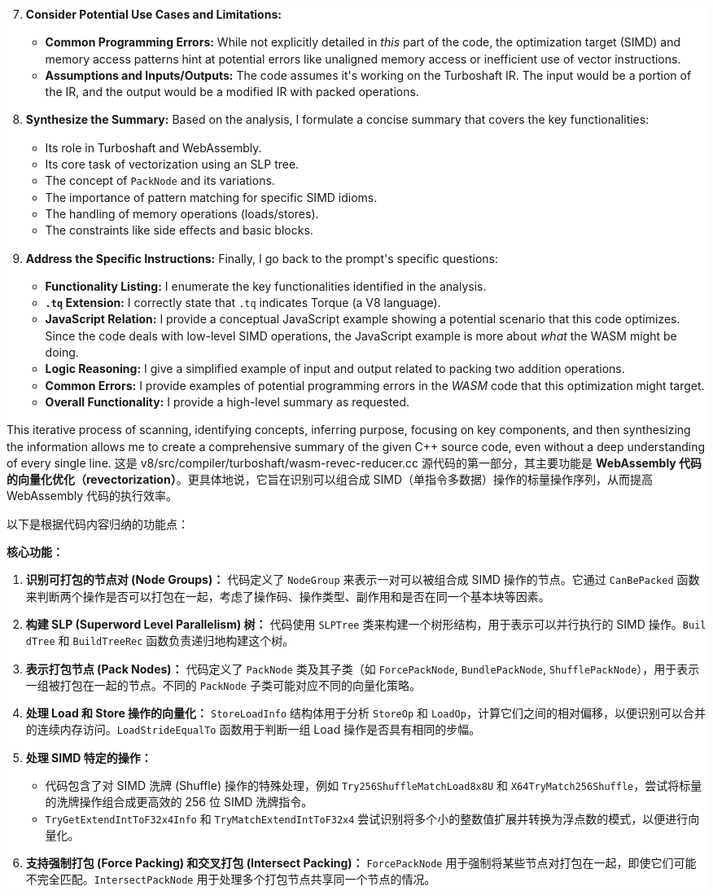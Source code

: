 7. **Consider Potential Use Cases and Limitations:**
    * **Common Programming Errors:** While not explicitly detailed in *this* part of the code, the optimization target (SIMD) and memory access patterns hint at potential errors like unaligned memory access or inefficient use of vector instructions.
    * **Assumptions and Inputs/Outputs:** The code assumes it's working on the Turboshaft IR. The input would be a portion of the IR, and the output would be a modified IR with packed operations.

8. **Synthesize the Summary:**  Based on the analysis, I formulate a concise summary that covers the key functionalities:
    * Its role in Turboshaft and WebAssembly.
    * Its core task of vectorization using an SLP tree.
    * The concept of `PackNode` and its variations.
    * The importance of pattern matching for specific SIMD idioms.
    * The handling of memory operations (loads/stores).
    * The constraints like side effects and basic blocks.

9. **Address the Specific Instructions:** Finally, I go back to the prompt's specific questions:
    * **Functionality Listing:**  I enumerate the key functionalities identified in the analysis.
    * **`.tq` Extension:** I correctly state that `.tq` indicates Torque (a V8 language).
    * **JavaScript Relation:** I provide a conceptual JavaScript example showing a potential scenario that this code optimizes. Since the code deals with low-level SIMD operations, the JavaScript example is more about *what* the WASM might be doing.
    * **Logic Reasoning:** I give a simplified example of input and output related to packing two addition operations.
    * **Common Errors:** I provide examples of potential programming errors in the *WASM* code that this optimization might target.
    * **Overall Functionality:** I provide a high-level summary as requested.

This iterative process of scanning, identifying concepts, inferring purpose, focusing on key components, and then synthesizing the information allows me to create a comprehensive summary of the given C++ source code, even without a deep understanding of every single line.
这是 v8/src/compiler/turboshaft/wasm-revec-reducer.cc 源代码的第一部分，其主要功能是 **WebAssembly 代码的向量化优化（revectorization）**。更具体地说，它旨在识别可以组合成 SIMD（单指令多数据）操作的标量操作序列，从而提高 WebAssembly 代码的执行效率。

以下是根据代码内容归纳的功能点：

**核心功能：**

1. **识别可打包的节点对 (Node Groups)：**  代码定义了 `NodeGroup` 来表示一对可以被组合成 SIMD 操作的节点。它通过 `CanBePacked` 函数来判断两个操作是否可以打包在一起，考虑了操作码、操作类型、副作用和是否在同一个基本块等因素。

2. **构建 SLP (Superword Level Parallelism) 树：**  代码使用 `SLPTree` 类来构建一个树形结构，用于表示可以并行执行的 SIMD 操作。`BuildTree` 和 `BuildTreeRec` 函数负责递归地构建这个树。

3. **表示打包节点 (Pack Nodes)：** 代码定义了 `PackNode` 类及其子类（如 `ForcePackNode`, `BundlePackNode`, `ShufflePackNode`），用于表示一组被打包在一起的节点。不同的 `PackNode` 子类可能对应不同的向量化策略。

4. **处理 Load 和 Store 操作的向量化：**  `StoreLoadInfo` 结构体用于分析 `StoreOp` 和 `LoadOp`，计算它们之间的相对偏移，以便识别可以合并的连续内存访问。`LoadStrideEqualTo` 函数用于判断一组 Load 操作是否具有相同的步幅。

5. **处理 SIMD 特定的操作：**
   - 代码包含了对 SIMD 洗牌 (Shuffle) 操作的特殊处理，例如 `Try256ShuffleMatchLoad8x8U` 和 `X64TryMatch256Shuffle`，尝试将标量的洗牌操作组合成更高效的 256 位 SIMD 洗牌指令。
   - `TryGetExtendIntToF32x4Info` 和 `TryMatchExtendIntToF32x4` 尝试识别将多个小的整数值扩展并转换为浮点数的模式，以便进行向量化。

6. **支持强制打包 (Force Packing) 和交叉打包 (Intersect Packing)：**  `ForcePackNode` 用于强制将某些节点对打包在一起，即使它们可能不完全匹配。`IntersectPackNode` 用于处理多个打包节点共享同一个节点的情况。
